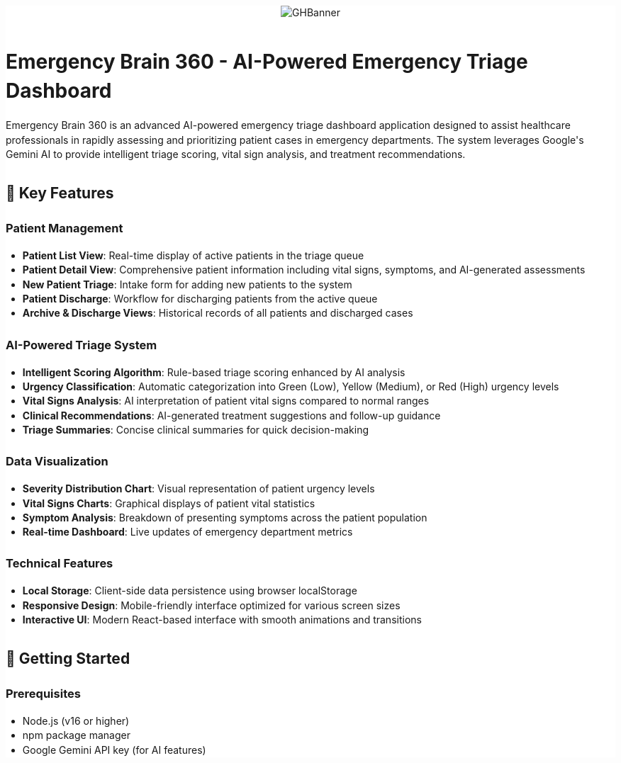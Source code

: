 <div align="center">
<img width="1200" height="475" alt="GHBanner" src="https://github.com/user-attachments/assets/0aa67016-6eaf-458a-adb2-6e31a0763ed6" />
</div>

# Emergency Brain 360 - AI-Powered Emergency Triage Dashboard

Emergency Brain 360 is an advanced AI-powered emergency triage dashboard application designed to assist healthcare professionals in rapidly assessing and prioritizing patient cases in emergency departments. The system leverages Google's Gemini AI to provide intelligent triage scoring, vital sign analysis, and treatment recommendations.

## 🏥 Key Features

### Patient Management
- **Patient List View**: Real-time display of active patients in the triage queue
- **Patient Detail View**: Comprehensive patient information including vital signs, symptoms, and AI-generated assessments
- **New Patient Triage**: Intake form for adding new patients to the system
- **Patient Discharge**: Workflow for discharging patients from the active queue
- **Archive & Discharge Views**: Historical records of all patients and discharged cases

### AI-Powered Triage System
- **Intelligent Scoring Algorithm**: Rule-based triage scoring enhanced by AI analysis
- **Urgency Classification**: Automatic categorization into Green (Low), Yellow (Medium), or Red (High) urgency levels
- **Vital Signs Analysis**: AI interpretation of patient vital signs compared to normal ranges
- **Clinical Recommendations**: AI-generated treatment suggestions and follow-up guidance
- **Triage Summaries**: Concise clinical summaries for quick decision-making

### Data Visualization
- **Severity Distribution Chart**: Visual representation of patient urgency levels
- **Vital Signs Charts**: Graphical displays of patient vital statistics
- **Symptom Analysis**: Breakdown of presenting symptoms across the patient population
- **Real-time Dashboard**: Live updates of emergency department metrics

### Technical Features
- **Local Storage**: Client-side data persistence using browser localStorage
- **Responsive Design**: Mobile-friendly interface optimized for various screen sizes
- **Interactive UI**: Modern React-based interface with smooth animations and transitions

## 🚀 Getting Started

### Prerequisites
- Node.js (v16 or higher)
- npm package manager
- Google Gemini API key (for AI features)

